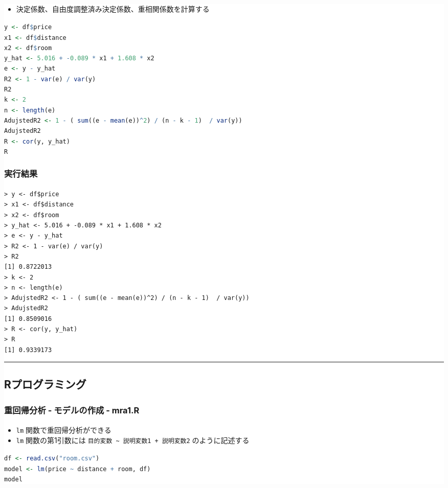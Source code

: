 * 決定係数、自由度調整済み決定係数、重相関係数を計算する

```r
y <- df$price
x1 <- df$distance
x2 <- df$room
y_hat <- 5.016 + -0.089 * x1 + 1.608 * x2
e <- y - y_hat
R2 <- 1 - var(e) / var(y)
R2
k <- 2
n <- length(e)
AdujstedR2 <- 1 - ( sum((e - mean(e))^2) / (n - k - 1)  / var(y))
AdujstedR2
R <- cor(y, y_hat)  
R
```

### 実行結果

```
> y <- df$price
> x1 <- df$distance
> x2 <- df$room
> y_hat <- 5.016 + -0.089 * x1 + 1.608 * x2
> e <- y - y_hat
> R2 <- 1 - var(e) / var(y)
> R2
[1] 0.8722013
> k <- 2
> n <- length(e)
> AdujstedR2 <- 1 - ( sum((e - mean(e))^2) / (n - k - 1)  / var(y))
> AdujstedR2
[1] 0.8509016
> R <- cor(y, y_hat)  
> R
[1] 0.9339173
```

---

## Rプログラミング

### 重回帰分析 - モデルの作成 - mra1.R

* `lm` 関数で重回帰分析ができる
* `lm` 関数の第1引数には `目的変数 ~ 説明変数1 + 説明変数2` のように記述する

```r
df <- read.csv("room.csv")
model <- lm(price ~ distance + room, df)
model
```
